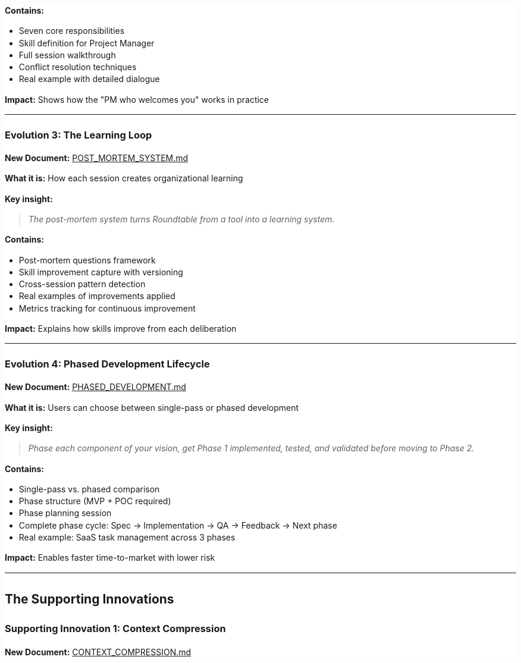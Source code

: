 **Contains:**
- Seven core responsibilities
- Skill definition for Project Manager
- Full session walkthrough
- Conflict resolution techniques
- Real example with detailed dialogue

**Impact:** Shows how the "PM who welcomes you" works in practice

---

### Evolution 3: The Learning Loop
**New Document:** [POST_MORTEM_SYSTEM.md](roundtable-spec/POST_MORTEM_SYSTEM.md)

**What it is:** How each session creates organizational learning

**Key insight:**
> *The post-mortem system turns Roundtable from a tool into a learning system.*

**Contains:**
- Post-mortem questions framework
- Skill improvement capture with versioning
- Cross-session pattern detection
- Real examples of improvements applied
- Metrics tracking for continuous improvement

**Impact:** Explains how skills improve from each deliberation

---

### Evolution 4: Phased Development Lifecycle
**New Document:** [PHASED_DEVELOPMENT.md](roundtable-spec/PHASED_DEVELOPMENT.md)

**What it is:** Users can choose between single-pass or phased development

**Key insight:**
> *Phase each component of your vision, get Phase 1 implemented, tested, and validated before moving to Phase 2.*

**Contains:**
- Single-pass vs. phased comparison
- Phase structure (MVP + POC required)
- Phase planning session
- Complete phase cycle: Spec → Implementation → QA → Feedback → Next phase
- Real example: SaaS task management across 3 phases

**Impact:** Enables faster time-to-market with lower risk

---

## The Supporting Innovations

### Supporting Innovation 1: Context Compression
**New Document:** [CONTEXT_COMPRESSION.md](roundtable-spec/CONTEXT_COMPRESSION.md)
